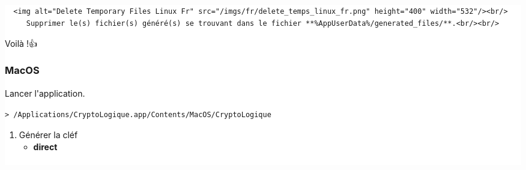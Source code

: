       <img alt="Delete Temporary Files Linux Fr" src="/imgs/fr/delete_temps_linux_fr.png" height="400" width="532"/><br/>
         Supprimer le(s) fichier(s) généré(s) se trouvant dans le fichier **%AppUserData%/generated_files/**.<br/><br/>
   Voilà !:+1:

### MacOS

   Lancer l'application.<br/>

   `> /Applications/CryptoLogique.app/Contents/MacOS/CryptoLogique`<br/>

   1. Générer la cléf
      - **direct**<br/><br/>